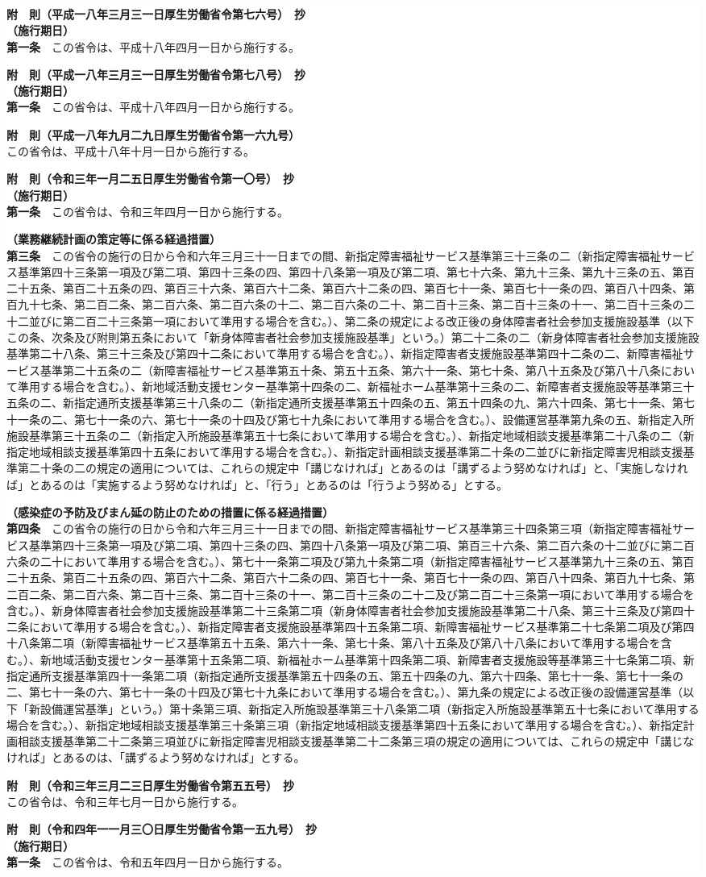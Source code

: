 **附　則（平成一八年三月三一日厚生労働省令第七六号）　抄**  
**（施行期日）**  
**第一条**　この省令は、平成十八年四月一日から施行する。  
  
**附　則（平成一八年三月三一日厚生労働省令第七八号）　抄**  
**（施行期日）**  
**第一条**　この省令は、平成十八年四月一日から施行する。  
  
**附　則（平成一八年九月二九日厚生労働省令第一六九号）**  
この省令は、平成十八年十月一日から施行する。  
  
**附　則（令和三年一月二五日厚生労働省令第一〇号）　抄**  
**（施行期日）**  
**第一条**　この省令は、令和三年四月一日から施行する。  
  
**（業務継続計画の策定等に係る経過措置）**  
**第三条**　この省令の施行の日から令和六年三月三十一日までの間、新指定障害福祉サービス基準第三十三条の二（新指定障害福祉サービス基準第四十三条第一項及び第二項、第四十三条の四、第四十八条第一項及び第二項、第七十六条、第九十三条、第九十三条の五、第百二十五条、第百二十五条の四、第百三十六条、第百六十二条、第百六十二条の四、第百七十一条、第百七十一条の四、第百八十四条、第百九十七条、第二百二条、第二百六条、第二百六条の十二、第二百六条の二十、第二百十三条、第二百十三条の十一、第二百十三条の二十二並びに第二百二十三条第一項において準用する場合を含む。）、第二条の規定による改正後の身体障害者社会参加支援施設基準（以下この条、次条及び附則第五条において「新身体障害者社会参加支援施設基準」という。）第二十二条の二（新身体障害者社会参加支援施設基準第二十八条、第三十三条及び第四十二条において準用する場合を含む。）、新指定障害者支援施設基準第四十二条の二、新障害福祉サービス基準第二十五条の二（新障害福祉サービス基準第五十条、第五十五条、第六十一条、第七十条、第八十五条及び第八十八条において準用する場合を含む。）、新地域活動支援センター基準第十四条の二、新福祉ホーム基準第十三条の二、新障害者支援施設等基準第三十五条の二、新指定通所支援基準第三十八条の二（新指定通所支援基準第五十四条の五、第五十四条の九、第六十四条、第七十一条、第七十一条の二、第七十一条の六、第七十一条の十四及び第七十九条において準用する場合を含む。）、設備運営基準第九条の五、新指定入所施設基準第三十五条の二（新指定入所施設基準第五十七条において準用する場合を含む。）、新指定地域相談支援基準第二十八条の二（新指定地域相談支援基準第四十五条において準用する場合を含む。）、新指定計画相談支援基準第二十条の二並びに新指定障害児相談支援基準第二十条の二の規定の適用については、これらの規定中「講じなければ」とあるのは「講ずるよう努めなければ」と、「実施しなければ」とあるのは「実施するよう努めなければ」と、「行う」とあるのは「行うよう努める」とする。  
  
**（感染症の予防及びまん延の防止のための措置に係る経過措置）**  
**第四条**　この省令の施行の日から令和六年三月三十一日までの間、新指定障害福祉サービス基準第三十四条第三項（新指定障害福祉サービス基準第四十三条第一項及び第二項、第四十三条の四、第四十八条第一項及び第二項、第百三十六条、第二百六条の十二並びに第二百六条の二十において準用する場合を含む。）、第七十一条第二項及び第九十条第二項（新指定障害福祉サービス基準第九十三条の五、第百二十五条、第百二十五条の四、第百六十二条、第百六十二条の四、第百七十一条、第百七十一条の四、第百八十四条、第百九十七条、第二百二条、第二百六条、第二百十三条、第二百十三条の十一、第二百十三条の二十二及び第二百二十三条第一項において準用する場合を含む。）、新身体障害者社会参加支援施設基準第二十三条第二項（新身体障害者社会参加支援施設基準第二十八条、第三十三条及び第四十二条において準用する場合を含む。）、新指定障害者支援施設基準第四十五条第二項、新障害福祉サービス基準第二十七条第二項及び第四十八条第二項（新障害福祉サービス基準第五十五条、第六十一条、第七十条、第八十五条及び第八十八条において準用する場合を含む。）、新地域活動支援センター基準第十五条第二項、新福祉ホーム基準第十四条第二項、新障害者支援施設等基準第三十七条第二項、新指定通所支援基準第四十一条第二項（新指定通所支援基準第五十四条の五、第五十四条の九、第六十四条、第七十一条、第七十一条の二、第七十一条の六、第七十一条の十四及び第七十九条において準用する場合を含む。）、第九条の規定による改正後の設備運営基準（以下「新設備運営基準」という。）第十条第三項、新指定入所施設基準第三十八条第二項（新指定入所施設基準第五十七条において準用する場合を含む。）、新指定地域相談支援基準第三十条第三項（新指定地域相談支援基準第四十五条において準用する場合を含む。）、新指定計画相談支援基準第二十二条第三項並びに新指定障害児相談支援基準第二十二条第三項の規定の適用については、これらの規定中「講じなければ」とあるのは、「講ずるよう努めなければ」とする。  
  
**附　則（令和三年三月二三日厚生労働省令第五五号）　抄**  
この省令は、令和三年七月一日から施行する。  
  
**附　則（令和四年一一月三〇日厚生労働省令第一五九号）　抄**  
**（施行期日）**  
**第一条**　この省令は、令和五年四月一日から施行する。  
  
